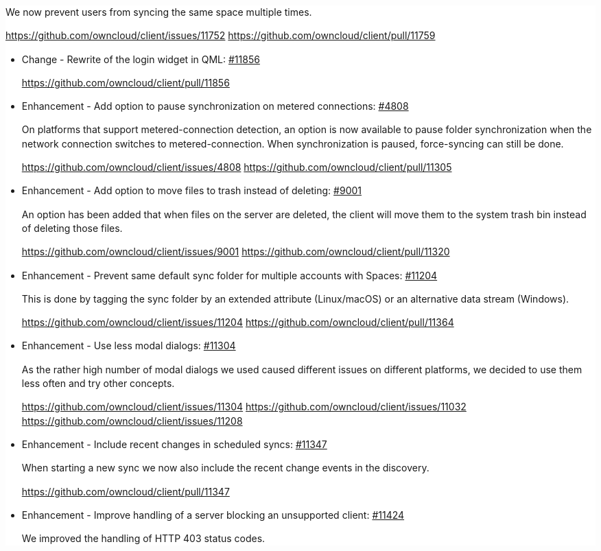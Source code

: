    We now prevent users from syncing the same space multiple times.

   https://github.com/owncloud/client/issues/11752
   https://github.com/owncloud/client/pull/11759

* Change - Rewrite of the login widget in QML: [#11856](https://github.com/owncloud/client/pull/11856)

   https://github.com/owncloud/client/pull/11856

* Enhancement - Add option to pause synchronization on metered connections: [#4808](https://github.com/owncloud/client/issues/4808)

   On platforms that support metered-connection detection, an option is now
   available to pause folder synchronization when the network connection switches
   to metered-connection. When synchronization is paused, force-syncing can still
   be done.

   https://github.com/owncloud/client/issues/4808
   https://github.com/owncloud/client/pull/11305

* Enhancement - Add option to move files to trash instead of deleting: [#9001](https://github.com/owncloud/client/issues/9001)

   An option has been added that when files on the server are deleted, the client
   will move them to the system trash bin instead of deleting those files.

   https://github.com/owncloud/client/issues/9001
   https://github.com/owncloud/client/pull/11320

* Enhancement - Prevent same default sync folder for multiple accounts with Spaces: [#11204](https://github.com/owncloud/client/issues/11204)

   This is done by tagging the sync folder by an extended attribute (Linux/macOS)
   or an alternative data stream (Windows).

   https://github.com/owncloud/client/issues/11204
   https://github.com/owncloud/client/pull/11364

* Enhancement - Use less modal dialogs: [#11304](https://github.com/owncloud/client/issues/11304)

   As the rather high number of modal dialogs we used caused different issues on
   different platforms, we decided to use them less often and try other concepts.

   https://github.com/owncloud/client/issues/11304
   https://github.com/owncloud/client/issues/11032
   https://github.com/owncloud/client/issues/11208

* Enhancement - Include recent changes in scheduled syncs: [#11347](https://github.com/owncloud/client/pull/11347)

   When starting a new sync we now also include the recent change events in the
   discovery.

   https://github.com/owncloud/client/pull/11347

* Enhancement - Improve handling of a server blocking an unsupported client: [#11424](https://github.com/owncloud/client/issues/11424)

   We improved the handling of HTTP 403 status codes.
